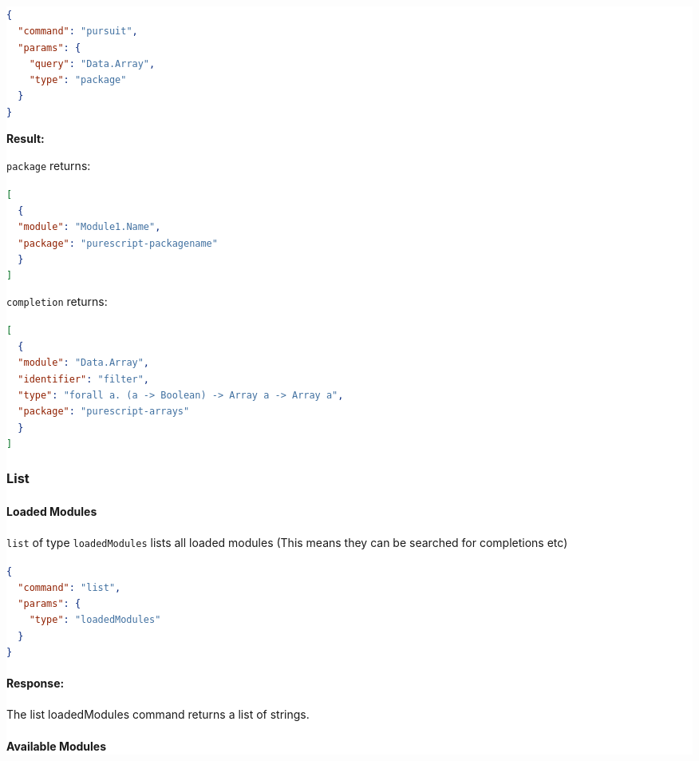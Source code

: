 ```json
{
  "command": "pursuit",
  "params": {
    "query": "Data.Array",
    "type": "package"
  }
}
```

**Result:**

`package` returns:

```json
[
  {
  "module": "Module1.Name",
  "package": "purescript-packagename"
  }
]
```

`completion` returns:

```json
[
  {
  "module": "Data.Array",
  "identifier": "filter",
  "type": "forall a. (a -> Boolean) -> Array a -> Array a",
  "package": "purescript-arrays"
  }
]
```

### List

#### Loaded Modules

`list` of type `loadedModules` lists all loaded modules (This means they can be searched for completions etc)

```json
{
  "command": "list",
  "params": {
    "type": "loadedModules"
  }
}
```

#### Response:

The list loadedModules command returns a list of strings.

#### Available Modules
